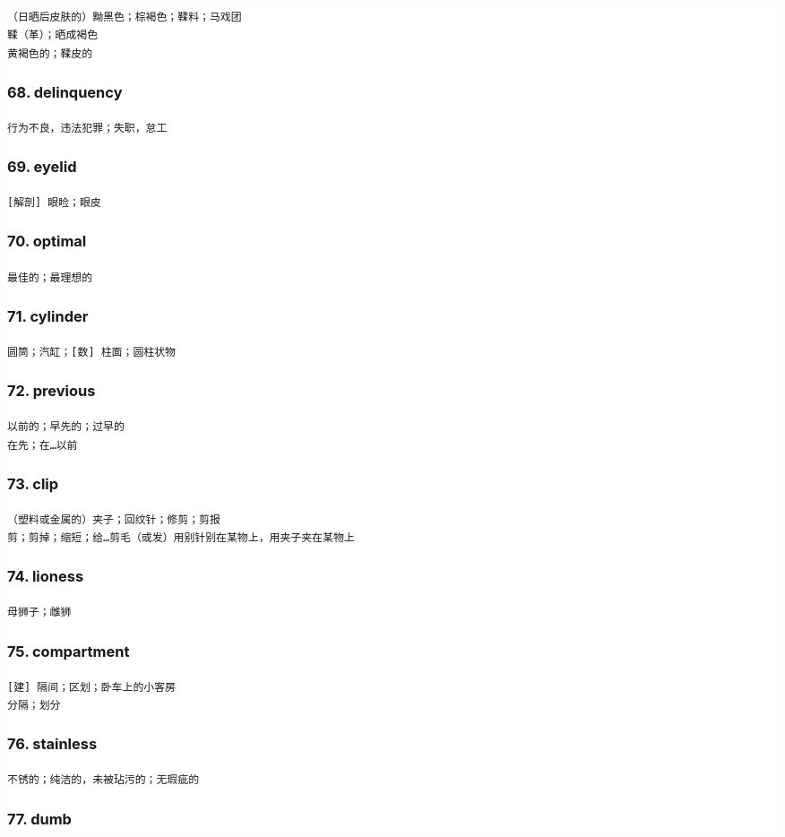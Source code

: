 ```
（日晒后皮肤的）黝黑色；棕褐色；鞣料；马戏团
鞣（革）；晒成褐色
黄褐色的；鞣皮的
```
### 68. delinquency

```
行为不良，违法犯罪；失职，怠工
```
### 69. eyelid

```
[解剖] 眼睑；眼皮
```
### 70. optimal

```
最佳的；最理想的
```
### 71. cylinder

```
圆筒；汽缸；[数] 柱面；圆柱状物
```
### 72. previous

```
以前的；早先的；过早的
在先；在…以前
```
### 73. clip

```
（塑料或金属的）夹子；回纹针；修剪；剪报
剪；剪掉；缩短；给…剪毛（或发）用别针别在某物上，用夹子夹在某物上
```
### 74. lioness

```
母狮子；雌狮
```
### 75. compartment

```
[建] 隔间；区划；卧车上的小客房
分隔；划分
```
### 76. stainless

```
不锈的；纯洁的，未被玷污的；无瑕疵的
```
### 77. dumb
